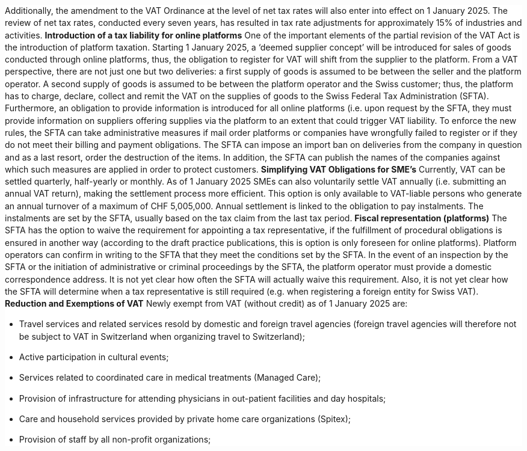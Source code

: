 Additionally, the amendment to the VAT Ordinance at the level of net tax rates will also enter into effect on 1 January 2025. The review of net tax rates, conducted every seven years, has resulted in tax rate adjustments for approximately 15% of industries and activities.
**Introduction of a tax liability for online platforms**
One of the important elements of the partial revision of the VAT Act is the introduction of platform taxation. Starting 1 January 2025, a ‘deemed supplier concept’ will be introduced for sales of goods conducted through online platforms, thus, the obligation to register for VAT will shift from the supplier to the platform. From a VAT perspective, there are not just one but two deliveries: a first supply of goods is assumed to be between the seller and the platform operator. A second supply of goods is assumed to be between the platform operator and the Swiss customer; thus, the platform has to charge, declare, collect and remit the VAT on the supplies of goods to the Swiss Federal Tax Administration (SFTA).
Furthermore, an obligation to provide information is introduced for all online platforms (i.e. upon request by the SFTA, they must provide information on suppliers offering supplies via the platform to an extent that could trigger VAT liability. To enforce the new rules, the SFTA can take administrative measures if mail order platforms or companies have wrongfully failed to register or if they do not meet their billing and payment obligations. The SFTA can impose an import ban on deliveries from the company in question and as a last resort, order the destruction of the items. In addition, the SFTA can publish the names of the companies against which such measures are applied in order to protect customers.
**Simplifying VAT O****b****ligations for SME’s**
Currently, VAT can be settled quarterly, half-yearly or monthly. As of 1 January 2025 SMEs can also voluntarily settle VAT annually (i.e. submitting an annual VAT return), making the settlement process more efficient. This option is only available to VAT-liable persons who generate an annual turnover of a maximum of CHF 5,005,000. Annual settlement is linked to the obligation to pay instalments. The instalments are set by the SFTA, usually based on the tax claim from the last tax period.
**Fiscal representation (platforms)**
The SFTA has the option to waive the requirement for appointing a tax representative, if the fulfillment of procedural obligations is ensured in another way (according to the draft practice publications, this is option is only foreseen for online platforms). Platform operators can confirm in writing to the SFTA that they meet the conditions set by the SFTA. In the event of an inspection by the SFTA or the initiation of administrative or criminal proceedings by the SFTA, the platform operator must provide a domestic correspondence address.
It is not yet clear how often the SFTA will actually waive this requirement. Also, it is not yet clear how the SFTA will determine when a tax representative is still required (e.g. when registering a foreign entity for Swiss VAT).
**Reduction and Exemptions of VAT**
Newly exempt from VAT (without credit) as of 1 January 2025 are:
  * Travel services and related services resold by domestic and foreign travel agencies (foreign travel agencies will therefore not be subject to VAT in Switzerland when organizing travel to Switzerland);


  * Active participation in cultural events;


  * Services related to coordinated care in medical treatments (Managed Care);


  * Provision of infrastructure for attending physicians in out-patient facilities and day hospitals;


  * Care and household services provided by private home care organizations (Spitex);


  * Provision of staff by all non-profit organizations;
